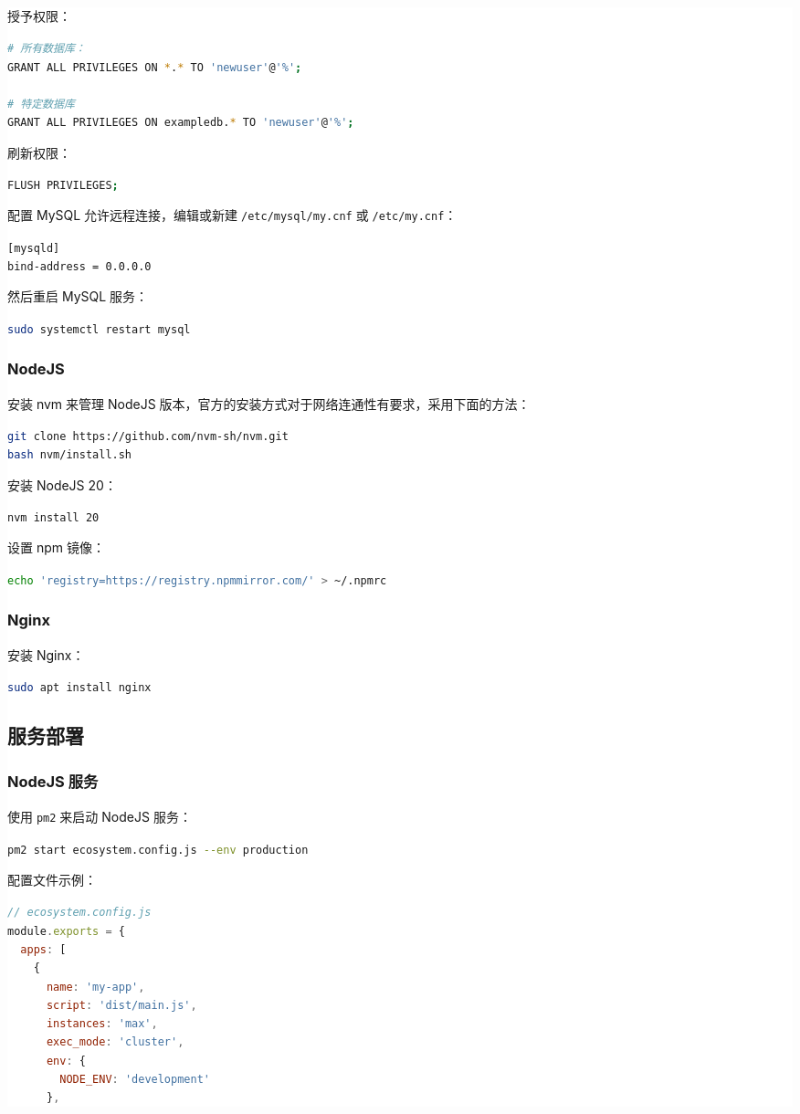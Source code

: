授予权限：
```bash
# 所有数据库：
GRANT ALL PRIVILEGES ON *.* TO 'newuser'@'%';

# 特定数据库
GRANT ALL PRIVILEGES ON exampledb.* TO 'newuser'@'%';
```

刷新权限：
```bash
FLUSH PRIVILEGES;
```

配置 MySQL 允许远程连接，编辑或新建 `/etc/mysql/my.cnf` 或 `/etc/my.cnf`：
```bash
[mysqld]
bind-address = 0.0.0.0
```

然后重启 MySQL 服务：
```bash
sudo systemctl restart mysql
```

### NodeJS
安装 nvm 来管理 NodeJS 版本，官方的安装方式对于网络连通性有要求，采用下面的方法：
```bash
git clone https://github.com/nvm-sh/nvm.git
bash nvm/install.sh
```

安装 NodeJS 20：
```bash
nvm install 20
```

设置 npm 镜像：
```bash
echo 'registry=https://registry.npmmirror.com/' > ~/.npmrc
```

### Nginx
安装 Nginx：
```bash
sudo apt install nginx
```

## 服务部署
### NodeJS 服务
使用 `pm2` 来启动 NodeJS 服务：
```bash
pm2 start ecosystem.config.js --env production
```

配置文件示例：
```js
// ecosystem.config.js
module.exports = {
  apps: [
    {
      name: 'my-app',
      script: 'dist/main.js',
      instances: 'max',
      exec_mode: 'cluster',
      env: {
        NODE_ENV: 'development'
      },
```
